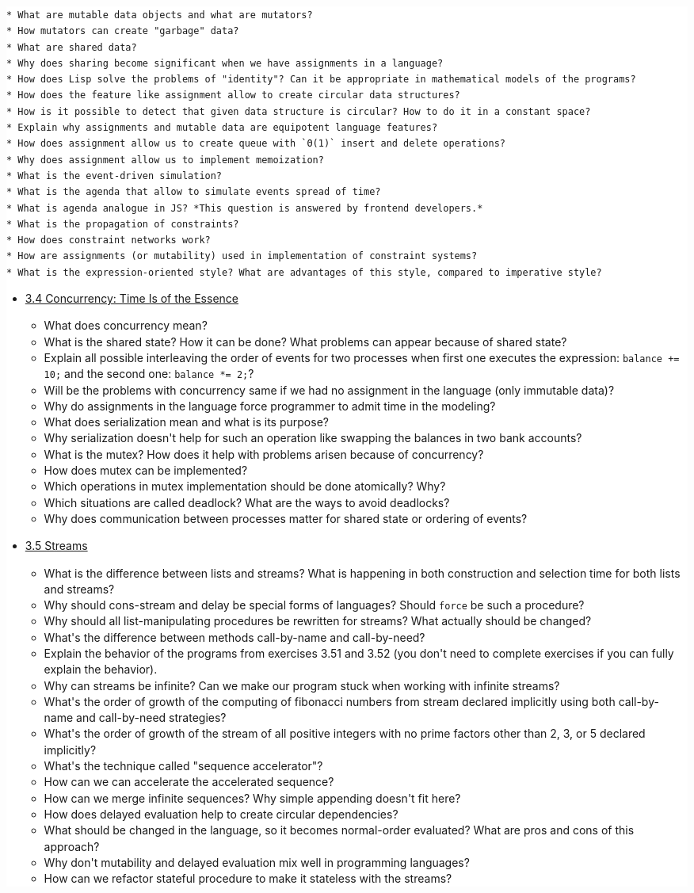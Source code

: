     * What are mutable data objects and what are mutators?
    * How mutators can create "garbage" data?
    * What are shared data?
    * Why does sharing become significant when we have assignments in a language?
    * How does Lisp solve the problems of "identity"? Can it be appropriate in mathematical models of the programs?
    * How does the feature like assignment allow to create circular data structures?
    * How is it possible to detect that given data structure is circular? How to do it in a constant space?
    * Explain why assignments and mutable data are equipotent language features?
    * How does assignment allow us to create queue with `Θ(1)` insert and delete operations?
    * Why does assignment allow us to implement memoization?
    * What is the event-driven simulation?
    * What is the agenda that allow to simulate events spread of time?
    * What is agenda analogue in JS? *This question is answered by frontend developers.*
    * What is the propagation of constraints?
    * How does constraint networks work?
    * How are assignments (or mutability) used in implementation of constraint systems?
    * What is the expression-oriented style? What are advantages of this style, compared to imperative style?

  * [3.4 Concurrency: Time Is of the Essence](http://mitpress.mit.edu/sites/default/files/sicp/full-text/book/book-Z-H-23.html#%_sec_3.4)

    * What does concurrency mean?
    * What is the shared state? How it can be done? What problems can appear because of shared state?
    * Explain all possible interleaving the order of events for two processes when first one executes the expression: `balance += 10;` and the second one: `balance *= 2;`?
    * Will be the problems with concurrency same if we had no assignment in the language (only immutable data)?
    * Why do assignments in the language force programmer to admit time in the modeling?
    * What does serialization mean and what is its purpose?
    * Why serialization doesn't help for such an operation like swapping the balances in two bank accounts?
    * What is the mutex? How does it help with problems arisen because of concurrency?
    * How does mutex can be implemented?
    * Which operations in mutex implementation should be done atomically? Why?
    * Which situations are called deadlock? What are the ways to avoid deadlocks?
    * Why does communication between processes matter for shared state or ordering of events?

  * [3.5 Streams](http://mitpress.mit.edu/sites/default/files/sicp/full-text/book/book-Z-H-24.html#%_sec_3.5)

    * What is the difference between lists and streams? What is happening in both construction and selection time for both lists and streams?
    * Why should cons-stream and delay be special forms of languages? Should `force` be such a procedure?
    * Why should all list-manipulating procedures be rewritten for streams? What actually should be changed?
    * What's the difference between methods call-by-name and call-by-need?
    * Explain the behavior of the programs from exercises 3.51 and 3.52 (you don't need to complete exercises if you can fully explain the behavior).
    * Why can streams be infinite? Can we make our program stuck when working with infinite streams?
    * What's the order of growth of the computing of fibonacci numbers from stream declared implicitly using both call-by-name and call-by-need strategies?
    * What's the order of growth of the stream of all positive integers with no prime factors other than 2, 3, or 5 declared implicitly?
    * What's the technique called "sequence accelerator"?
    * How can we can accelerate the accelerated sequence?
    * How can we merge infinite sequences? Why simple appending doesn't fit here?
    * How does delayed evaluation help to create circular dependencies?
    * What should be changed in the language, so it becomes normal-order evaluated? What are pros and cons of this approach?
    * Why don't mutability and delayed evaluation mix well in programming languages?
    * How can we refactor stateful procedure to make it stateless with the streams?